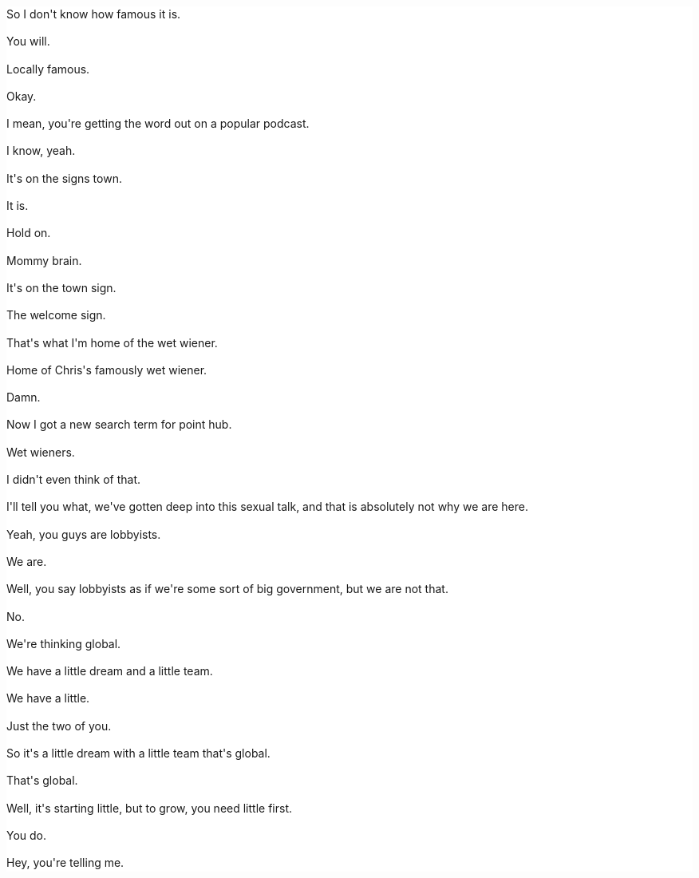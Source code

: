 So I don't know how famous it is.

You will.

Locally famous.

Okay.

I mean, you're getting the word out on a popular podcast.

I know, yeah.

It's on the signs town.

It is.

Hold on.

Mommy brain.

It's on the town sign.

The welcome sign.

That's what I'm home of the wet wiener.

Home of Chris's famously wet wiener.

Damn.

Now I got a new search term for point hub.

Wet wieners.

I didn't even think of that.

I'll tell you what, we've gotten deep into this sexual talk, and that is absolutely not why we are here.

Yeah, you guys are lobbyists.

We are.

Well, you say lobbyists as if we're some sort of big government, but we are not that.

No.

We're thinking global.

We have a little dream and a little team.

We have a little.

Just the two of you.

So it's a little dream with a little team that's global.

That's global.

Well, it's starting little, but to grow, you need little first.

You do.

Hey, you're telling me.
